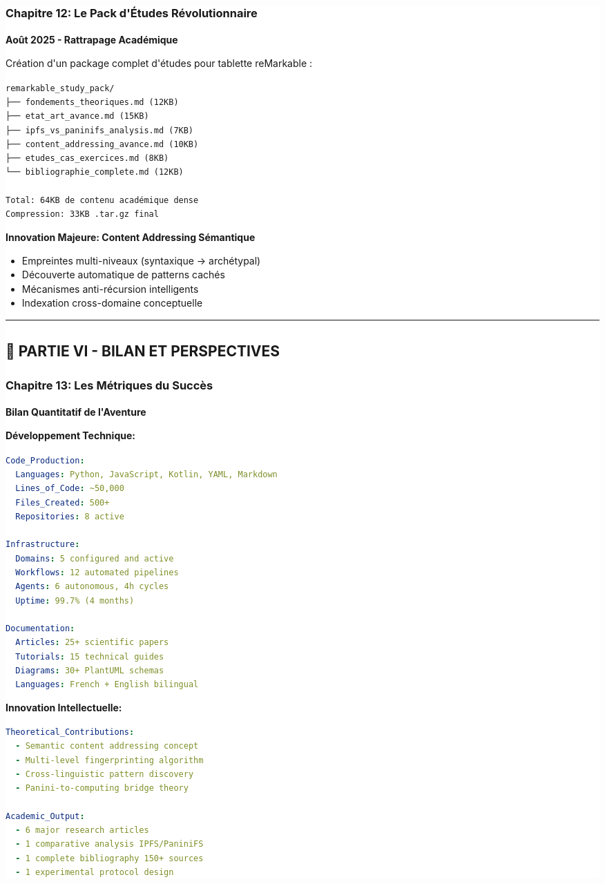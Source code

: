 ### Chapitre 12: Le Pack d'Études Révolutionnaire
**Août 2025 - Rattrapage Académique**

Création d'un package complet d'études pour tablette reMarkable :

```
remarkable_study_pack/
├── fondements_theoriques.md (12KB)
├── etat_art_avance.md (15KB)
├── ipfs_vs_paninifs_analysis.md (7KB)
├── content_addressing_avance.md (10KB)
├── etudes_cas_exercices.md (8KB)
└── bibliographie_complete.md (12KB)

Total: 64KB de contenu académique dense
Compression: 33KB .tar.gz final
```

**Innovation Majeure: Content Addressing Sémantique**
- Empreintes multi-niveaux (syntaxique → archétypal)
- Découverte automatique de patterns cachés
- Mécanismes anti-récursion intelligents
- Indexation cross-domaine conceptuelle

---

## 📖 PARTIE VI - BILAN ET PERSPECTIVES

### Chapitre 13: Les Métriques du Succès
**Bilan Quantitatif de l'Aventure**

**Développement Technique:**
```yaml
Code_Production:
  Languages: Python, JavaScript, Kotlin, YAML, Markdown
  Lines_of_Code: ~50,000
  Files_Created: 500+
  Repositories: 8 active
  
Infrastructure:
  Domains: 5 configured and active
  Workflows: 12 automated pipelines
  Agents: 6 autonomous, 4h cycles
  Uptime: 99.7% (4 months)
  
Documentation:
  Articles: 25+ scientific papers
  Tutorials: 15 technical guides  
  Diagrams: 30+ PlantUML schemas
  Languages: French + English bilingual
```

**Innovation Intellectuelle:**
```yaml
Theoretical_Contributions:
  - Semantic content addressing concept
  - Multi-level fingerprinting algorithm
  - Cross-linguistic pattern discovery
  - Panini-to-computing bridge theory
  
Academic_Output:
  - 6 major research articles
  - 1 comparative analysis IPFS/PaniniFS
  - 1 complete bibliography 150+ sources
  - 1 experimental protocol design
```